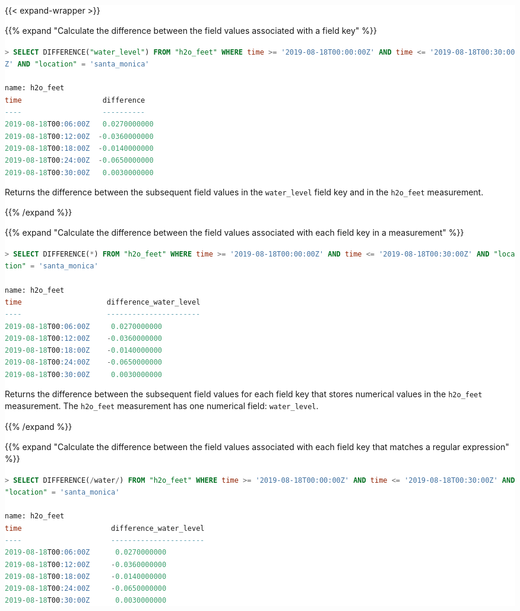 {{< expand-wrapper >}}

{{% expand "Calculate the difference between the field values associated with a field key" %}}

```sql
> SELECT DIFFERENCE("water_level") FROM "h2o_feet" WHERE time >= '2019-08-18T00:00:00Z' AND time <= '2019-08-18T00:30:00Z' AND "location" = 'santa_monica'

name: h2o_feet
time                   difference
----                   ----------
2019-08-18T00:06:00Z   0.0270000000
2019-08-18T00:12:00Z  -0.0360000000
2019-08-18T00:18:00Z  -0.0140000000
2019-08-18T00:24:00Z  -0.0650000000
2019-08-18T00:30:00Z   0.0030000000
```

Returns the difference between the subsequent field values in the `water_level` field key and in the `h2o_feet` measurement.

{{% /expand %}}

{{% expand "Calculate the difference between the field values associated with each field key in a measurement" %}}

```sql
> SELECT DIFFERENCE(*) FROM "h2o_feet" WHERE time >= '2019-08-18T00:00:00Z' AND time <= '2019-08-18T00:30:00Z' AND "location" = 'santa_monica'

name: h2o_feet
time                    difference_water_level
----                    ----------------------
2019-08-18T00:06:00Z     0.0270000000
2019-08-18T00:12:00Z    -0.0360000000
2019-08-18T00:18:00Z    -0.0140000000
2019-08-18T00:24:00Z    -0.0650000000
2019-08-18T00:30:00Z     0.0030000000
```

Returns the difference between the subsequent field values for each field key that stores numerical values in the `h2o_feet` measurement.
The `h2o_feet` measurement has one numerical field: `water_level`.

{{% /expand %}}

{{% expand "Calculate the difference between the field values associated with each field key that matches a regular expression" %}}

```sql
> SELECT DIFFERENCE(/water/) FROM "h2o_feet" WHERE time >= '2019-08-18T00:00:00Z' AND time <= '2019-08-18T00:30:00Z' AND "location" = 'santa_monica'

name: h2o_feet
time                     difference_water_level
----                     ----------------------
2019-08-18T00:06:00Z      0.0270000000
2019-08-18T00:12:00Z     -0.0360000000
2019-08-18T00:18:00Z     -0.0140000000
2019-08-18T00:24:00Z     -0.0650000000
2019-08-18T00:30:00Z      0.0030000000
```
